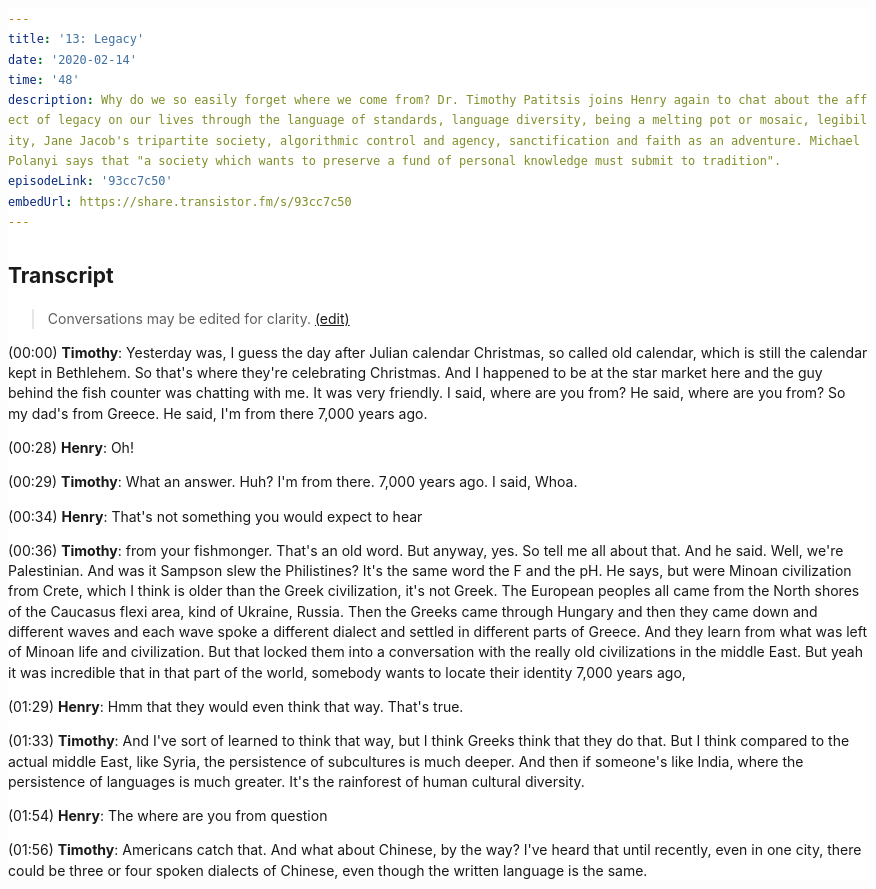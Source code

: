 ```yaml
---
title: '13: Legacy'
date: '2020-02-14'
time: '48'
description: Why do we so easily forget where we come from? Dr. Timothy Patitsis joins Henry again to chat about the affect of legacy on our lives through the language of standards, language diversity, being a melting pot or mosaic, legibility, Jane Jacob's tripartite society, algorithmic control and agency, sanctification and faith as an adventure. Michael Polanyi says that "a society which wants to preserve a fund of personal knowledge must submit to tradition".
episodeLink: '93cc7c50'
embedUrl: https://share.transistor.fm/s/93cc7c50
---
```


## Transcript

> Conversations may be edited for clarity. [(edit)](https://github.com/hzoo/hopeinsource.com/edit/master/src/pages/legacy.md)

(00:00) **Timothy**: Yesterday was, I guess the day after Julian calendar Christmas, so called old calendar, which is still the calendar kept in Bethlehem. So that's where they're celebrating Christmas. And I happened to be at the star market here and the guy behind the fish counter was chatting with me. It was very friendly. I said, where are you from? He said, where are you from? So my dad's from Greece. He said, I'm from there 7,000 years ago. 

(00:28) **Henry**: Oh! 

(00:29) **Timothy**: What an answer. Huh? I'm from there. 7,000 years ago. I said, Whoa.

(00:34) **Henry**: That's not something you would expect to hear

(00:36) **Timothy**: from your fishmonger. That's an old word. But anyway, yes. So tell me all about that. And he said. Well, we're Palestinian. And was it Sampson slew the Philistines? It's the same word the F and the pH. He says, but were Minoan civilization from Crete, which I think is older than the Greek civilization, it's not Greek. The European peoples all came from the North shores of the Caucasus flexi area, kind of Ukraine, Russia. Then the Greeks came through Hungary and then they came down and different waves and each wave spoke a different dialect and settled in different parts of Greece. And they learn from what was left of Minoan life and civilization. But that locked them into a conversation with the really old civilizations in the middle East. But yeah it was incredible that in that part of the world, somebody wants to locate their identity 7,000 years ago, 

(01:29) **Henry**: Hmm that they would even think that way. That's true. 

(01:33) **Timothy**: And I've sort of learned to think that way, but I think Greeks think that they do that. But I think compared to the actual middle East, like Syria, the persistence of subcultures is much deeper. And then if someone's like India, where the persistence of languages is much greater. It's the rainforest of human cultural diversity.

(01:54) **Henry**: The where are you from question 

(01:56) **Timothy**: Americans catch that. And what about Chinese, by the way? I've heard that until recently, even in one city, there could be three or four spoken dialects of Chinese, even though the written language is the same.
